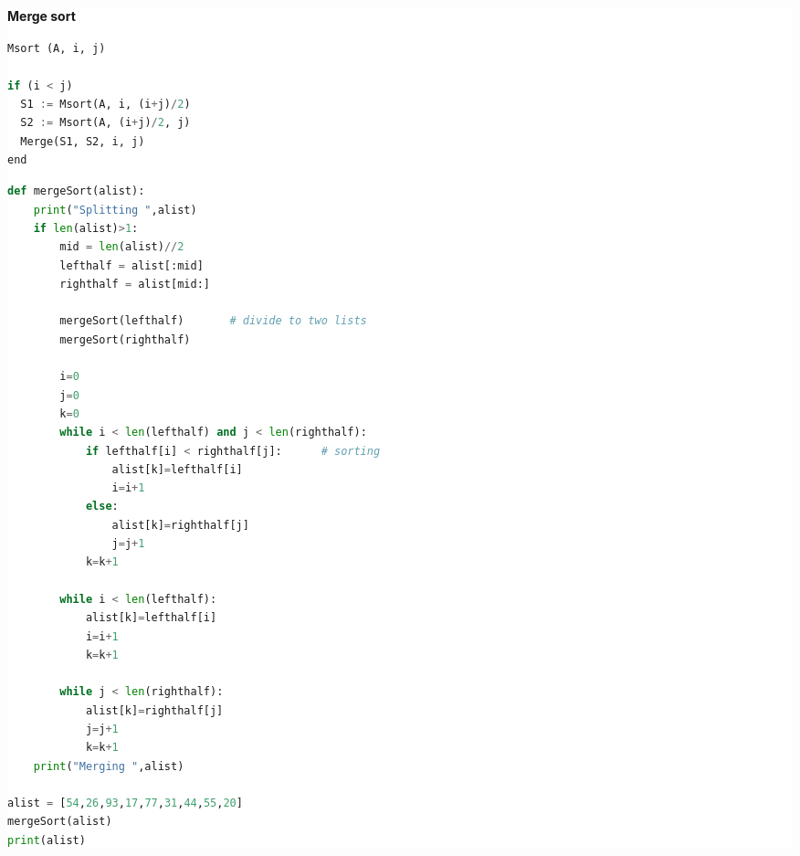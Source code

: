 
__Merge sort__  

```python
Msort (A, i, j)

if (i < j)
  S1 := Msort(A, i, (i+j)/2)
  S2 := Msort(A, (i+j)/2, j)
  Merge(S1, S2, i, j)
end
```

```python
def mergeSort(alist):
    print("Splitting ",alist)
    if len(alist)>1:
        mid = len(alist)//2
        lefthalf = alist[:mid]
        righthalf = alist[mid:]

        mergeSort(lefthalf)       # divide to two lists
        mergeSort(righthalf)

        i=0
        j=0
        k=0
        while i < len(lefthalf) and j < len(righthalf):
            if lefthalf[i] < righthalf[j]:      # sorting
                alist[k]=lefthalf[i]
                i=i+1
            else:
                alist[k]=righthalf[j]
                j=j+1
            k=k+1

        while i < len(lefthalf):
            alist[k]=lefthalf[i]
            i=i+1
            k=k+1

        while j < len(righthalf):
            alist[k]=righthalf[j]
            j=j+1
            k=k+1
    print("Merging ",alist)

alist = [54,26,93,17,77,31,44,55,20]
mergeSort(alist)
print(alist)

```

